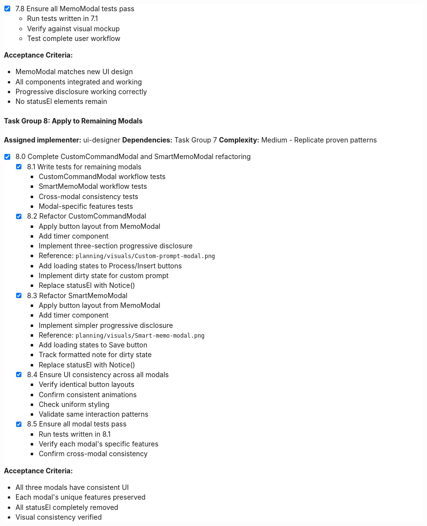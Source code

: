   - [x] 7.8 Ensure all MemoModal tests pass
    - Run tests written in 7.1
    - Verify against visual mockup
    - Test complete user workflow

**Acceptance Criteria:**
- MemoModal matches new UI design
- All components integrated and working
- Progressive disclosure working correctly
- No statusEl elements remain

#### Task Group 8: Apply to Remaining Modals
**Assigned implementer:** ui-designer
**Dependencies:** Task Group 7
**Complexity:** Medium - Replicate proven patterns

- [x] 8.0 Complete CustomCommandModal and SmartMemoModal refactoring
  - [x] 8.1 Write tests for remaining modals
    - CustomCommandModal workflow tests
    - SmartMemoModal workflow tests
    - Cross-modal consistency tests
    - Modal-specific features tests
  - [x] 8.2 Refactor CustomCommandModal
    - Apply button layout from MemoModal
    - Add timer component
    - Implement three-section progressive disclosure
    - Reference: `planning/visuals/Custom-prompt-modal.png`
    - Add loading states to Process/Insert buttons
    - Implement dirty state for custom prompt
    - Replace statusEl with Notice()
  - [x] 8.3 Refactor SmartMemoModal
    - Apply button layout from MemoModal
    - Add timer component
    - Implement simpler progressive disclosure
    - Reference: `planning/visuals/Smart-memo-modal.png`
    - Add loading states to Save button
    - Track formatted note for dirty state
    - Replace statusEl with Notice()
  - [x] 8.4 Ensure UI consistency across all modals
    - Verify identical button layouts
    - Confirm consistent animations
    - Check uniform styling
    - Validate same interaction patterns
  - [x] 8.5 Ensure all modal tests pass
    - Run tests written in 8.1
    - Verify each modal's specific features
    - Confirm cross-modal consistency

**Acceptance Criteria:**
- All three modals have consistent UI
- Each modal's unique features preserved
- All statusEl completely removed
- Visual consistency verified
